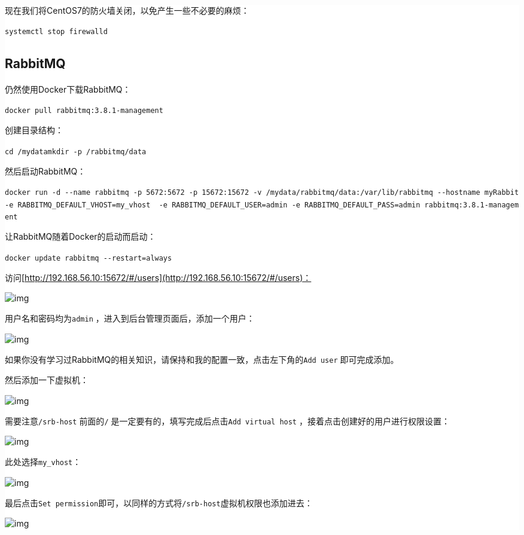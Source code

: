 
现在我们将CentOS7的防火墙关闭，以免产生一些不必要的麻烦：

```shell
systemctl stop firewalld
```

## RabbitMQ

仍然使用Docker下载RabbitMQ：

```shell
docker pull rabbitmq:3.8.1-management
```

创建目录结构：

```shell
cd /mydatamkdir -p /rabbitmq/data
```

然后启动RabbitMQ：

```shell
docker run -d --name rabbitmq -p 5672:5672 -p 15672:15672 -v /mydata/rabbitmq/data:/var/lib/rabbitmq --hostname myRabbit -e RABBITMQ_DEFAULT_VHOST=my_vhost  -e RABBITMQ_DEFAULT_USER=admin -e RABBITMQ_DEFAULT_PASS=admin rabbitmq:3.8.1-management
```

让RabbitMQ随着Docker的启动而启动：

```shell
docker update rabbitmq --restart=always
```

访问[http://192.168.56.10:15672/#/users](http://192.168.56.10:15672/#/users)：

![img](https://img-blog.csdnimg.cn/20210514124725232.png?x-oss-process=image/watermark,type_ZmFuZ3poZW5naGVpdGk,shadow_10,text_aHR0cHM6Ly9ibG9nLmNzZG4ubmV0L3FxXzQyNDUzMTE3,size_16,color_FFFFFF,t_70)

用户名和密码均为`admin` ，进入到后台管理页面后，添加一个用户：

![img](https://img-blog.csdnimg.cn/20210514124927616.png?x-oss-process=image/watermark,type_ZmFuZ3poZW5naGVpdGk,shadow_10,text_aHR0cHM6Ly9ibG9nLmNzZG4ubmV0L3FxXzQyNDUzMTE3,size_16,color_FFFFFF,t_70)

如果你没有学习过RabbitMQ的相关知识，请保持和我的配置一致，点击左下角的`Add user` 即可完成添加。

然后添加一下虚拟机：

![img](https://img-blog.csdnimg.cn/20210514125239528.png?x-oss-process=image/watermark,type_ZmFuZ3poZW5naGVpdGk,shadow_10,text_aHR0cHM6Ly9ibG9nLmNzZG4ubmV0L3FxXzQyNDUzMTE3,size_16,color_FFFFFF,t_70)

需要注意`/srb-host` 前面的`/` 是一定要有的，填写完成后点击`Add virtual host` ，接着点击创建好的用户进行权限设置：

![img](https://img-blog.csdnimg.cn/202105141254048.png?x-oss-process=image/watermark,type_ZmFuZ3poZW5naGVpdGk,shadow_10,text_aHR0cHM6Ly9ibG9nLmNzZG4ubmV0L3FxXzQyNDUzMTE3,size_16,color_FFFFFF,t_70)

此处选择`my_vhost`：

![img](https://img-blog.csdnimg.cn/20210514125438664.png?x-oss-process=image/watermark,type_ZmFuZ3poZW5naGVpdGk,shadow_10,text_aHR0cHM6Ly9ibG9nLmNzZG4ubmV0L3FxXzQyNDUzMTE3,size_16,color_FFFFFF,t_70)

最后点击`Set permission`即可，以同样的方式将`/srb-host`虚拟机权限也添加进去：

![img](https://img-blog.csdnimg.cn/20210514125959473.png?x-oss-process=image/watermark,type_ZmFuZ3poZW5naGVpdGk,shadow_10,text_aHR0cHM6Ly9ibG9nLmNzZG4ubmV0L3FxXzQyNDUzMTE3,size_16,color_FFFFFF,t_70)
